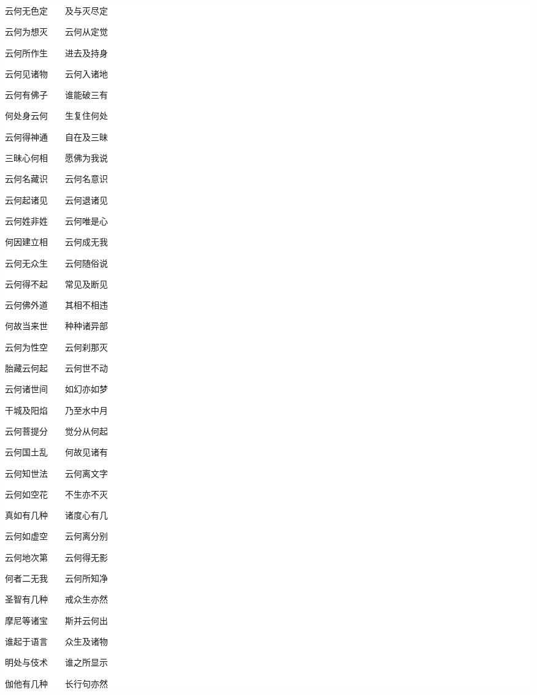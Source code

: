 云何无色定　　及与灭尽定  

云何为想灭　　云何从定觉  

云何所作生　　进去及持身  

云何见诸物　　云何入诸地  

云何有佛子　　谁能破三有  

何处身云何　　生复住何处  

云何得神通　　自在及三昧  

三昧心何相　　愿佛为我说  

云何名藏识　　云何名意识  

云何起诸见　　云何退诸见  

云何姓非姓　　云何唯是心  

何因建立相　　云何成无我  

云何无众生　　云何随俗说  

云何得不起　　常见及断见  

云何佛外道　　其相不相违  

何故当来世　　种种诸异部  

云何为性空　　云何刹那灭  

胎藏云何起　　云何世不动  

云何诸世间　　如幻亦如梦  

干城及阳焰　　乃至水中月  

云何菩提分　　觉分从何起  

云何国土乱　　何故见诸有  

云何知世法　　云何离文字  

云何如空花　　不生亦不灭  

真如有几种　　诸度心有几  

云何如虚空　　云何离分别  

云何地次第　　云何得无影  

何者二无我　　云何所知净  

圣智有几种　　戒众生亦然  

摩尼等诸宝　　斯并云何出  

谁起于语言　　众生及诸物  

明处与伎术　　谁之所显示  

伽他有几种　　长行句亦然  
